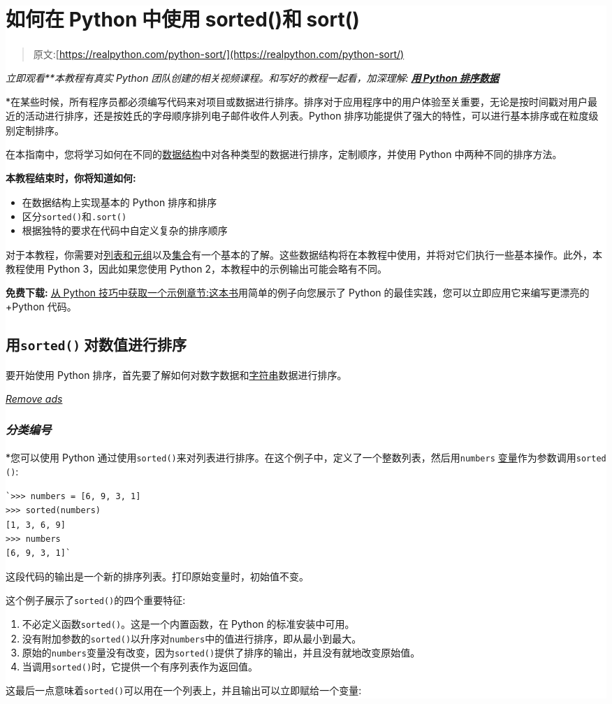 # 如何在 Python 中使用 sorted()和 sort()

> 原文:[https://realpython.com/python-sort/](https://realpython.com/python-sort/)

*立即观看**本教程有真实 Python 团队创建的相关视频课程。和写好的教程一起看，加深理解: [**用 Python 排序数据**](/courses/python-sorting-data/)*

 *在某些时候，所有程序员都必须编写代码来对项目或数据进行排序。排序对于应用程序中的用户体验至关重要，无论是按时间戳对用户最近的活动进行排序，还是按姓氏的字母顺序排列电子邮件收件人列表。Python 排序功能提供了强大的特性，可以进行基本排序或在粒度级别定制排序。

在本指南中，您将学习如何在不同的[数据结构](https://realpython.com/python-data-structures/)中对各种类型的数据进行排序，定制顺序，并使用 Python 中两种不同的排序方法。

**本教程结束时，你将知道如何:**

*   在数据结构上实现基本的 Python 排序和排序
*   区分`sorted()`和`.sort()`
*   根据独特的要求在代码中自定义复杂的排序顺序

对于本教程，你需要对[列表和元组](https://realpython.com/python-lists-tuples/)以及[集合](https://realpython.com/python-sets/)有一个基本的了解。这些数据结构将在本教程中使用，并将对它们执行一些基本操作。此外，本教程使用 Python 3，因此如果您使用 Python 2，本教程中的示例输出可能会略有不同。

**免费下载:** [从 Python 技巧中获取一个示例章节:这本书](https://realpython.com/bonus/python-tricks-sample-pdf/)用简单的例子向您展示了 Python 的最佳实践，您可以立即应用它来编写更漂亮的+Python 代码。

## 用`sorted()` 对数值进行排序

要开始使用 Python 排序，首先要了解如何对数字数据和[字符串](https://realpython.com/python-strings/)数据进行排序。

[*Remove ads*](/account/join/)

### *分类编号*

 *您可以使用 Python 通过使用`sorted()`来对列表进行排序。在这个例子中，定义了一个整数列表，然后用`numbers` [变量](https://realpython.com/python-variables/)作为参数调用`sorted()`:

>>>

```
`>>> numbers = [6, 9, 3, 1]
>>> sorted(numbers)
[1, 3, 6, 9]
>>> numbers
[6, 9, 3, 1]` 
```

这段代码的输出是一个新的排序列表。打印原始变量时，初始值不变。

这个例子展示了`sorted()`的四个重要特征:

1.  不必定义函数`sorted()`。这是一个内置函数，在 Python 的标准安装中可用。
2.  没有附加参数的`sorted()`以升序对`numbers`中的值进行排序，即从最小到最大。
3.  原始的`numbers`变量没有改变，因为`sorted()`提供了排序的输出，并且没有就地改变原始值。
4.  当调用`sorted()`时，它提供一个有序列表作为返回值。

这最后一点意味着`sorted()`可以用在一个列表上，并且输出可以立即赋给一个变量:
